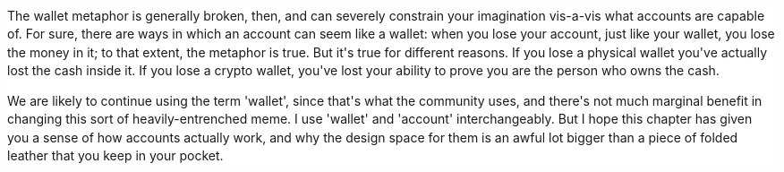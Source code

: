 The wallet metaphor is generally broken, then, and can severely constrain your imagination vis-a-vis what accounts are capable of. For sure, there are ways in which an account can seem like a wallet: when you lose your account, just like your wallet, you lose the money in it; to that extent, the metaphor is true. But it's true for different reasons. If you lose a physical wallet you've actually lost the cash inside it. If you lose a crypto wallet, you've lost your ability to prove you are the person who owns the cash.

We are likely to continue using the term 'wallet', since that's what the community uses, and there's not much marginal benefit in changing this sort of heavily-entrenched meme. I use 'wallet' and 'account' interchangeably. But I hope this chapter has given you a sense of how accounts actually work, and why the design space for them is an awful lot bigger than a piece of folded leather that you keep in your pocket.

[^1]: How hard? There's no better way than guessing at random. Ethereum private keys are 256 bits. Since a bit has two possible states, guessing a 256 bit sequence correctly at random has a chance of 1/2^256. There are ~10^78 atoms in the observable universe, which is roughly 2^260. Account addresses are only 160 bits long, which means that there are multiple possible private keys, but 2^160 is still a very big number, equivalent to a little bit less than the total number of atoms on Earth.
